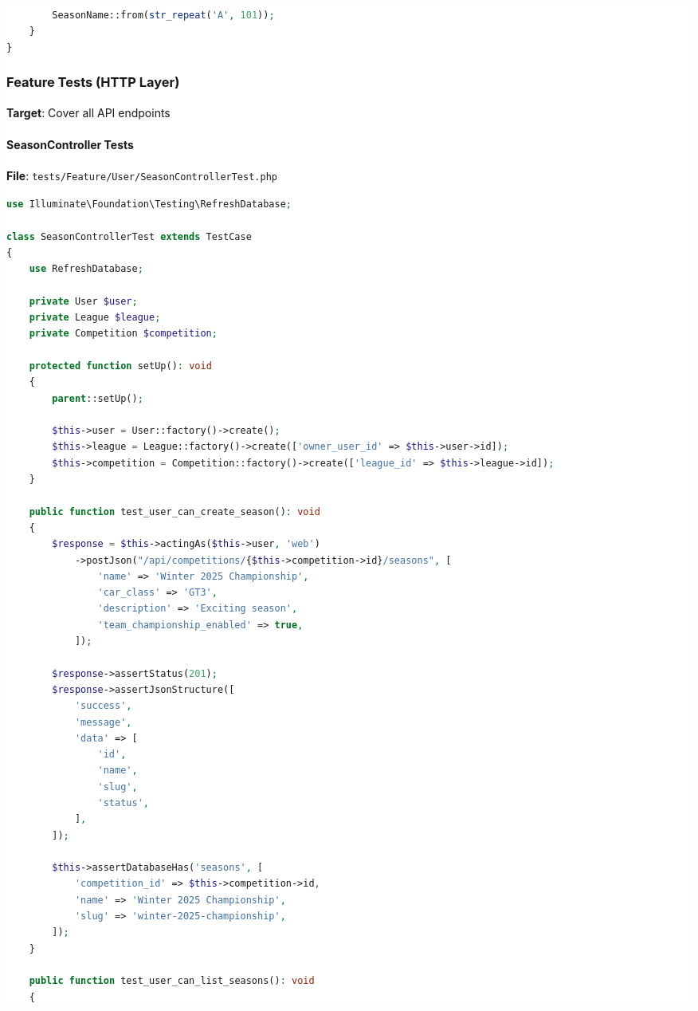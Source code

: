 ```php
        SeasonName::from(str_repeat('A', 101));
    }
}
```

### Feature Tests (HTTP Layer)

**Target**: Cover all API endpoints

#### SeasonController Tests

**File**: `tests/Feature/User/SeasonControllerTest.php`

```php
use Illuminate\Foundation\Testing\RefreshDatabase;

class SeasonControllerTest extends TestCase
{
    use RefreshDatabase;

    private User $user;
    private League $league;
    private Competition $competition;

    protected function setUp(): void
    {
        parent::setUp();

        $this->user = User::factory()->create();
        $this->league = League::factory()->create(['owner_user_id' => $this->user->id]);
        $this->competition = Competition::factory()->create(['league_id' => $this->league->id]);
    }

    public function test_user_can_create_season(): void
    {
        $response = $this->actingAs($this->user, 'web')
            ->postJson("/api/competitions/{$this->competition->id}/seasons", [
                'name' => 'Winter 2025 Championship',
                'car_class' => 'GT3',
                'description' => 'Exciting season',
                'team_championship_enabled' => true,
            ]);

        $response->assertStatus(201);
        $response->assertJsonStructure([
            'success',
            'message',
            'data' => [
                'id',
                'name',
                'slug',
                'status',
            ],
        ]);

        $this->assertDatabaseHas('seasons', [
            'competition_id' => $this->competition->id,
            'name' => 'Winter 2025 Championship',
            'slug' => 'winter-2025-championship',
        ]);
    }

    public function test_user_can_list_seasons(): void
    {
```
